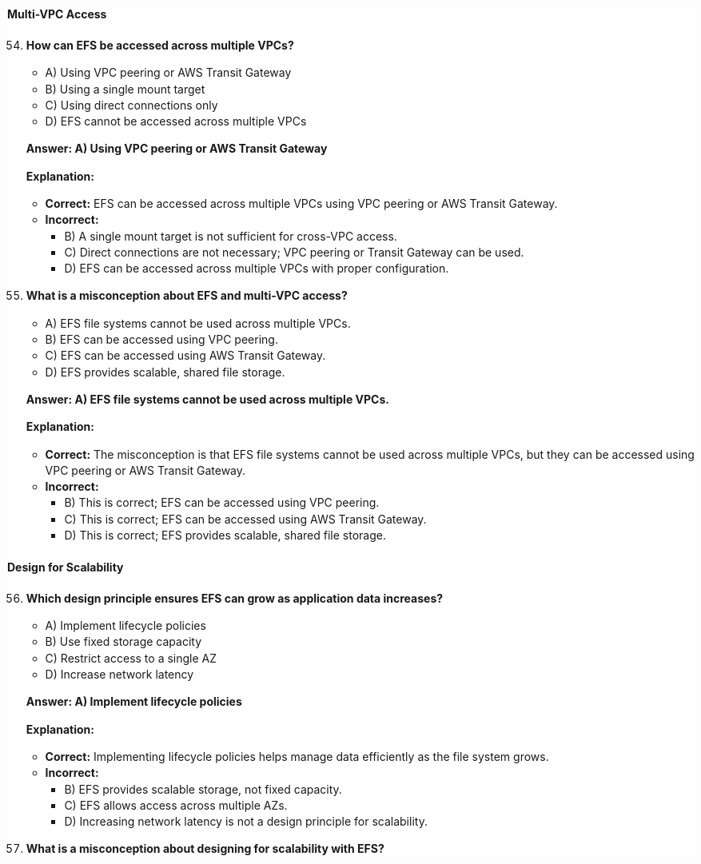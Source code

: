 #### Multi-VPC Access

54. **How can EFS be accessed across multiple VPCs?**

    * A) Using VPC peering or AWS Transit Gateway
    * B) Using a single mount target
    * C) Using direct connections only
    * D) EFS cannot be accessed across multiple VPCs

    **Answer: A) Using VPC peering or AWS Transit Gateway**

    **Explanation:**

    * **Correct:** EFS can be accessed across multiple VPCs using VPC peering or AWS Transit Gateway.
    * **Incorrect:**
      * B) A single mount target is not sufficient for cross-VPC access.
      * C) Direct connections are not necessary; VPC peering or Transit Gateway can be used.
      * D) EFS can be accessed across multiple VPCs with proper configuration.
55. **What is a misconception about EFS and multi-VPC access?**

    * A) EFS file systems cannot be used across multiple VPCs.
    * B) EFS can be accessed using VPC peering.
    * C) EFS can be accessed using AWS Transit Gateway.
    * D) EFS provides scalable, shared file storage.

    **Answer: A) EFS file systems cannot be used across multiple VPCs.**

    **Explanation:**

    * **Correct:** The misconception is that EFS file systems cannot be used across multiple VPCs, but they can be accessed using VPC peering or AWS Transit Gateway.
    * **Incorrect:**
      * B) This is correct; EFS can be accessed using VPC peering.
      * C) This is correct; EFS can be accessed using AWS Transit Gateway.
      * D) This is correct; EFS provides scalable, shared file storage.

#### Design for Scalability

56. **Which design principle ensures EFS can grow as application data increases?**

    * A) Implement lifecycle policies
    * B) Use fixed storage capacity
    * C) Restrict access to a single AZ
    * D) Increase network latency

    **Answer: A) Implement lifecycle policies**

    **Explanation:**

    * **Correct:** Implementing lifecycle policies helps manage data efficiently as the file system grows.
    * **Incorrect:**
      * B) EFS provides scalable storage, not fixed capacity.
      * C) EFS allows access across multiple AZs.
      * D) Increasing network latency is not a design principle for scalability.
57. **What is a misconception about designing for scalability with EFS?**
